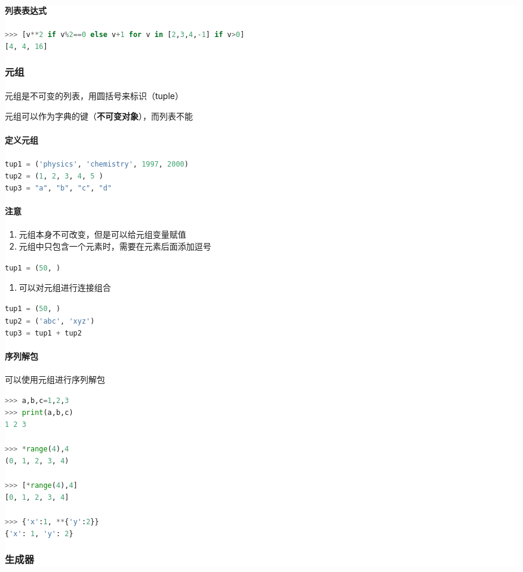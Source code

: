 #### 列表表达式

```python
>>> [v**2 if v%2==0 else v+1 for v in [2,3,4,-1] if v>0]
[4, 4, 16]
```

### 元组

元组是不可变的列表，用圆括号来标识（tuple）

元组可以作为字典的键（**不可变对象**），而列表不能

#### 定义元组

```python
tup1 = ('physics', 'chemistry', 1997, 2000)
tup2 = (1, 2, 3, 4, 5 )
tup3 = "a", "b", "c", "d"
```

#### 注意

1. 元组本身不可改变，但是可以给元组变量赋值
2. 元组中只包含一个元素时，需要在元素后面添加逗号

```python
tup1 = (50, )
```

1. 可以对元组进行连接组合

 ```python
tup1 = (50, )
tup2 = ('abc', 'xyz') 
tup3 = tup1 + tup2
 ```

#### 序列解包

可以使用元组进行序列解包

```python
>>> a,b,c=1,2,3
>>> print(a,b,c)
1 2 3

>>> *range(4),4
(0, 1, 2, 3, 4)

>>> [*range(4),4]
[0, 1, 2, 3, 4]

>>> {'x':1, **{'y':2}}
{'x': 1, 'y': 2}
```

### 生成器
